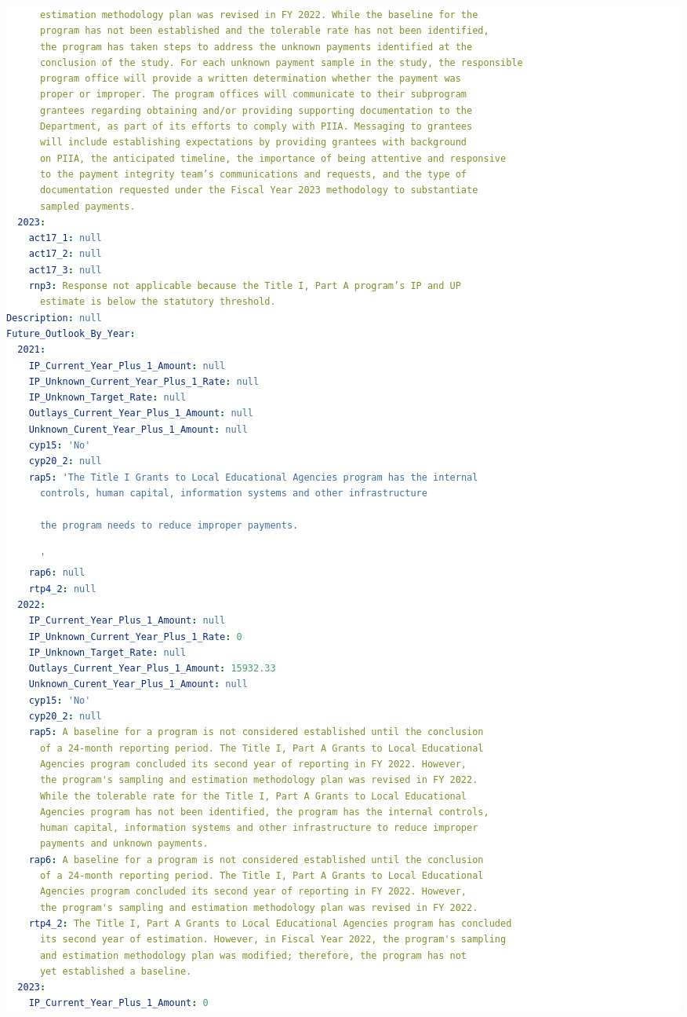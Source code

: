 ```yaml
      estimation methodology plan was revised in FY 2022. While the baseline for the
      program has not been established and the tolerable rate has not been identified,
      the program has taken steps to address the unknown payments identified at the
      conclusion of the study. For each unknown payment sample in the study, the responsible
      program office will provide a written determination whether the payment was
      proper or improper. The program offices will communicate to their subprogram
      grantees regarding obtaining and/or providing supporting documentation to the
      Department, as part of its efforts to comply with PIIA. Messaging to grantees
      will include establishing expectations by providing grantees with background
      on PIIA, the anticipated timeline, the importance of being attentive and responsive
      to the payment integrity team’s communications and requests, and the type of
      documentation requested under the Fiscal Year 2023 methodology to substantiate
      sampled payments.
  2023:
    act17_1: null
    act17_2: null
    act17_3: null
    rnp3: Response not applicable because the Title I, Part A program’s IP and UP
      estimate is below the statutory threshold.
Description: null
Future_Outlook_By_Year:
  2021:
    IP_Current_Year_Plus_1_Amount: null
    IP_Unknown_Current_Year_Plus_1_Rate: null
    IP_Unknown_Target_Rate: null
    Outlays_Current_Year_Plus_1_Amount: null
    Unknown_Curent_Year_Plus_1_Amount: null
    cyp15: 'No'
    cyp20_2: null
    rap5: 'The Title I Grants to Local Educational Agencies program has the internal
      controls, human capital, information systems and other infrastructure

      the program needs to reduce improper payments.

      '
    rap6: null
    rtp4_2: null
  2022:
    IP_Current_Year_Plus_1_Amount: null
    IP_Unknown_Current_Year_Plus_1_Rate: 0
    IP_Unknown_Target_Rate: null
    Outlays_Current_Year_Plus_1_Amount: 15932.33
    Unknown_Curent_Year_Plus_1_Amount: null
    cyp15: 'No'
    cyp20_2: null
    rap5: A baseline for a program is not considered established until the conclusion
      of a 24-month reporting period. The Title I, Part A Grants to Local Educational
      Agencies program concluded its second year of reporting in FY 2022. However,
      the program's sampling and estimation methodology plan was revised in FY 2022.
      While the tolerable rate for the Title I, Part A Grants to Local Educational
      Agencies program has not been identified, the program has the internal controls,
      human capital, information systems and other infrastructure to reduce improper
      payments and unknown payments.
    rap6: A baseline for a program is not considered established until the conclusion
      of a 24-month reporting period. The Title I, Part A Grants to Local Educational
      Agencies program concluded its second year of reporting in FY 2022. However,
      the program's sampling and estimation methodology plan was revised in FY 2022.
    rtp4_2: The Title I, Part A Grants to Local Educational Agencies program has concluded
      its second year of estimation. However, in Fiscal Year 2022, the program's sampling
      and estimation methodology plan was modified; therefore, the program has not
      yet established a baseline.
  2023:
    IP_Current_Year_Plus_1_Amount: 0
```